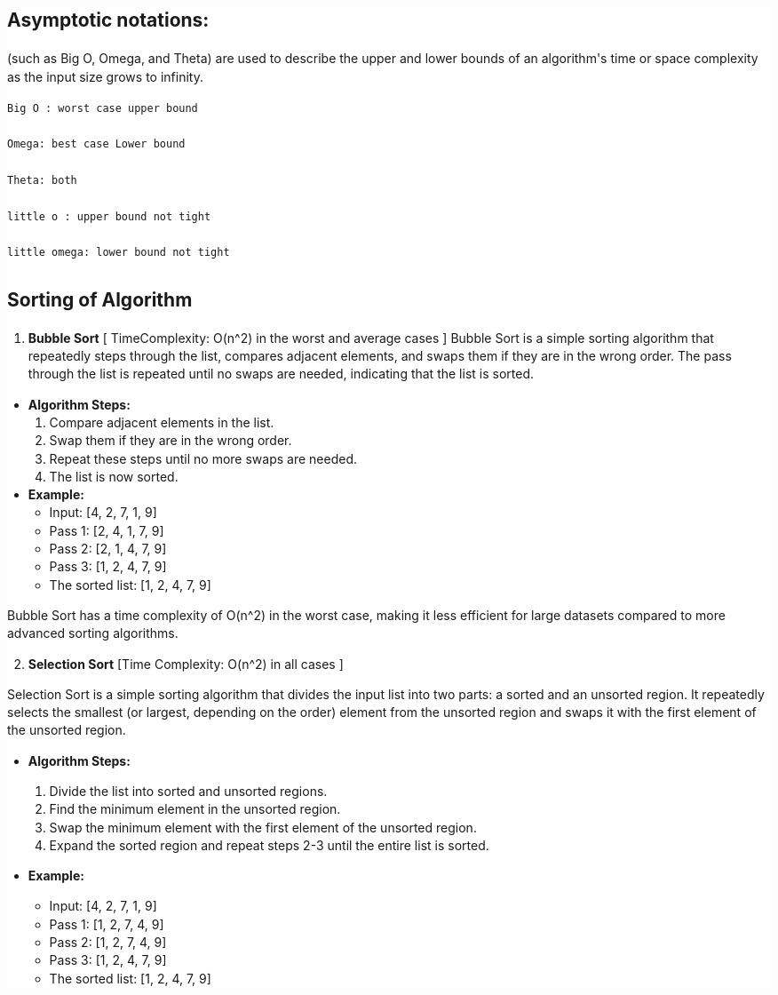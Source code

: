 ## Asymptotic notations:

(such as Big O, Omega, and Theta) are used to describe the upper and lower bounds of an algorithm's time or space complexity as the input size grows to infinity.

```
Big O : worst case upper bound

Omega: best case Lower bound

Theta: both

little o : upper bound not tight

little omega: lower bound not tight
```

## Sorting of Algorithm

1. **Bubble Sort** [ TimeComplexity: O(n^2) in the worst and average cases ]
   Bubble Sort is a simple sorting algorithm that repeatedly steps through the list, compares adjacent elements, and swaps them if they are in the wrong order. The pass through the list is repeated until no swaps are needed, indicating that the list is sorted.

- **Algorithm Steps:**
  1. Compare adjacent elements in the list.
  2. Swap them if they are in the wrong order.
  3. Repeat these steps until no more swaps are needed.
  4. The list is now sorted.
- **Example:**
  - Input: [4, 2, 7, 1, 9]
  - Pass 1: [2, 4, 1, 7, 9]
  - Pass 2: [2, 1, 4, 7, 9]
  - Pass 3: [1, 2, 4, 7, 9]
  - The sorted list: [1, 2, 4, 7, 9]

Bubble Sort has a time complexity of O(n^2) in the worst case, making it less efficient for large datasets compared to more advanced sorting algorithms.

2. **Selection Sort** [Time Complexity: O(n^2) in all cases ]

Selection Sort is a simple sorting algorithm that divides the input list into two parts: a sorted and an unsorted region. It repeatedly selects the smallest (or largest, depending on the order) element from the unsorted region and swaps it with the first element of the unsorted region.

- **Algorithm Steps:**

  1. Divide the list into sorted and unsorted regions.
  2. Find the minimum element in the unsorted region.
  3. Swap the minimum element with the first element of the unsorted region.
  4. Expand the sorted region and repeat steps 2-3 until the entire list is sorted.

- **Example:**
  - Input: [4, 2, 7, 1, 9]
  - Pass 1: [1, 2, 7, 4, 9]
  - Pass 2: [1, 2, 7, 4, 9]
  - Pass 3: [1, 2, 4, 7, 9]
  - The sorted list: [1, 2, 4, 7, 9]
